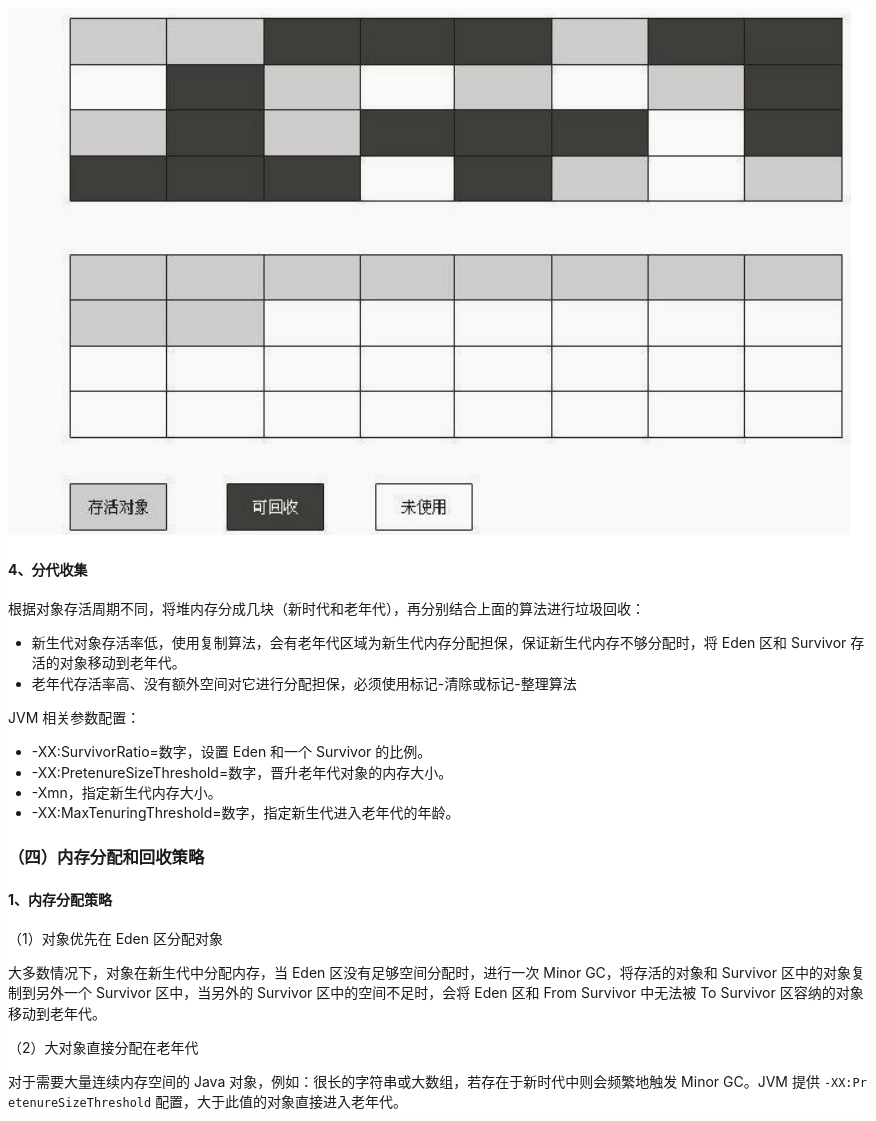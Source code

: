 ![垃圾回收算法之标记-整理算法](./垃圾回收算法之标记-整理算法.png)

#### 4、分代收集

根据对象存活周期不同，将堆内存分成几块（新时代和老年代），再分别结合上面的算法进行垃圾回收：

- 新生代对象存活率低，使用复制算法，会有老年代区域为新生代内存分配担保，保证新生代内存不够分配时，将 Eden 区和 Survivor 存活的对象移动到老年代。
- 老年代存活率高、没有额外空间对它进行分配担保，必须使用标记-清除或标记-整理算法

JVM 相关参数配置：

- -XX:SurvivorRatio=数字，设置 Eden 和一个 Survivor 的比例。
- -XX:PretenureSizeThreshold=数字，晋升老年代对象的内存大小。
- -Xmn，指定新生代内存大小。
- -XX:MaxTenuringThreshold=数字，指定新生代进入老年代的年龄。

### （四）内存分配和回收策略

#### 1、内存分配策略

（1）对象优先在 Eden 区分配对象

大多数情况下，对象在新生代中分配内存，当 Eden 区没有足够空间分配时，进行一次 Minor GC，将存活的对象和 Survivor 区中的对象复制到另外一个 Survivor 区中，当另外的 Survivor 区中的空间不足时，会将 Eden 区和 From Survivor 中无法被 To Survivor 区容纳的对象移动到老年代。

（2）大对象直接分配在老年代

对于需要大量连续内存空间的 Java 对象，例如：很长的字符串或大数组，若存在于新时代中则会频繁地触发 Minor GC。JVM 提供 `-XX:PretenureSizeThreshold` 配置，大于此值的对象直接进入老年代。
